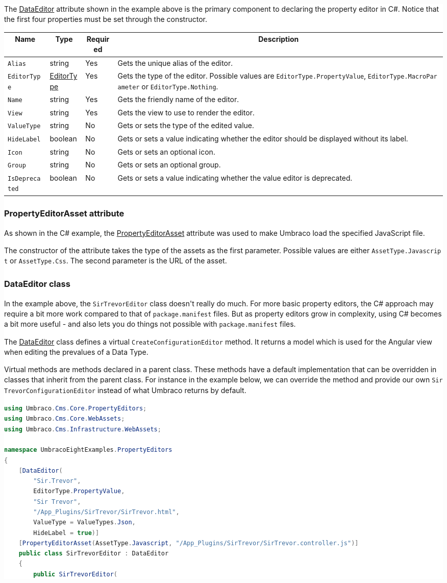 The [DataEditor](https://apidocs.umbraco.com/v10/csharp/api/Umbraco.Cms.Core.PropertyEditors.DataEditorAttribute.html) attribute shown in the example above is the primary component to declaring the property editor in C#. Notice that the first four properties must be set through the constructor.

| Name           | Type                                                                                                      | Required | Description                                                                                                                       |
| -------------- | --------------------------------------------------------------------------------------------------------- | -------- | --------------------------------------------------------------------------------------------------------------------------------- |
| `Alias`        | string                                                                                                    | Yes      | Gets the unique alias of the editor.                                                                                              |
| `EditorType`   | [EditorType](https://apidocs.umbraco.com/v10/csharp/api/Umbraco.Cms.Core.PropertyEditors.EditorType.html) | Yes      | Gets the type of the editor. Possible values are `EditorType.PropertyValue`, `EditorType.MacroParameter` or `EditorType.Nothing`. |
| `Name`         | string                                                                                                    | Yes      | Gets the friendly name of the editor.                                                                                             |
| `View`         | string                                                                                                    | Yes      | Gets the view to use to render the editor.                                                                                        |
| `ValueType`    | string                                                                                                    | No       | Gets or sets the type of the edited value.                                                                                        |
| `HideLabel`    | boolean                                                                                                   | No       | Gets or sets a value indicating whether the editor should be displayed without its label.                                         |
| `Icon`         | string                                                                                                    | No       | Gets or sets an optional icon.                                                                                                    |
| `Group`        | string                                                                                                    | No       | Gets or sets an optional group.                                                                                                   |
| `IsDeprecated` | boolean                                                                                                   | No       | Gets or sets a value indicating whether the value editor is deprecated.                                                           |

### PropertyEditorAsset attribute

As shown in the C# example, the [PropertyEditorAsset](https://apidocs.umbraco.com/v10/csharp/api/Umbraco.Cms.Infrastructure.WebAssets.PropertyEditorAssetAttribute.html) attribute was used to make Umbraco load the specified JavaScript file.

The constructor of the attribute takes the type of the assets as the first parameter. Possible values are either `AssetType.Javascript` or `AssetType.Css`. The second parameter is the URL of the asset.

### DataEditor class

In the example above, the `SirTrevorEditor` class doesn't really do much. For more basic property editors, the C# approach may require a bit more work compared to that of `package.manifest` files. But as property editors grow in complexity, using C# becomes a bit more useful - and also lets you do things not possible with `package.manifest` files.

The [DataEditor](https://apidocs.umbraco.com/v10/csharp/api/Umbraco.Cms.Core.PropertyEditors.DataEditor.html) class defines a virtual `CreateConfigurationEditor` method. It returns a model which is used for the Angular view when editing the prevalues of a Data Type.

Virtual methods are methods declared in a parent class. These methods have a default implementation that can be overridden in classes that inherit from the parent class. For instance in the example below, we can override the method and provide our own `SirTrevorConfigurationEditor` instead of what Umbraco returns by default.

```csharp
using Umbraco.Cms.Core.PropertyEditors;
using Umbraco.Cms.Core.WebAssets;
using Umbraco.Cms.Infrastructure.WebAssets;

namespace UmbracoEightExamples.PropertyEditors
{
    [DataEditor(
        "Sir.Trevor",
        EditorType.PropertyValue,
        "Sir Trevor",
        "/App_Plugins/SirTrevor/SirTrevor.html",
        ValueType = ValueTypes.Json,
        HideLabel = true)]
    [PropertyEditorAsset(AssetType.Javascript, "/App_Plugins/SirTrevor/SirTrevor.controller.js")]
    public class SirTrevorEditor : DataEditor
    {
        public SirTrevorEditor(
```